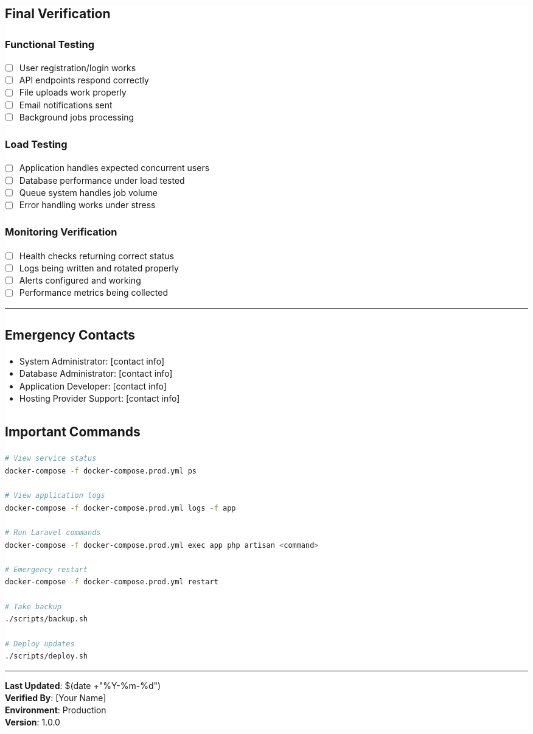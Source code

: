 ## Final Verification

### Functional Testing
- [ ] User registration/login works
- [ ] API endpoints respond correctly
- [ ] File uploads work properly
- [ ] Email notifications sent
- [ ] Background jobs processing

### Load Testing
- [ ] Application handles expected concurrent users
- [ ] Database performance under load tested
- [ ] Queue system handles job volume
- [ ] Error handling works under stress

### Monitoring Verification
- [ ] Health checks returning correct status
- [ ] Logs being written and rotated properly
- [ ] Alerts configured and working
- [ ] Performance metrics being collected

---

## Emergency Contacts

- System Administrator: [contact info]
- Database Administrator: [contact info]  
- Application Developer: [contact info]
- Hosting Provider Support: [contact info]

## Important Commands

```bash
# View service status
docker-compose -f docker-compose.prod.yml ps

# View application logs
docker-compose -f docker-compose.prod.yml logs -f app

# Run Laravel commands
docker-compose -f docker-compose.prod.yml exec app php artisan <command>

# Emergency restart
docker-compose -f docker-compose.prod.yml restart

# Take backup
./scripts/backup.sh

# Deploy updates
./scripts/deploy.sh
```

---

**Last Updated**: $(date +"%Y-%m-%d")  
**Verified By**: [Your Name]  
**Environment**: Production  
**Version**: 1.0.0
